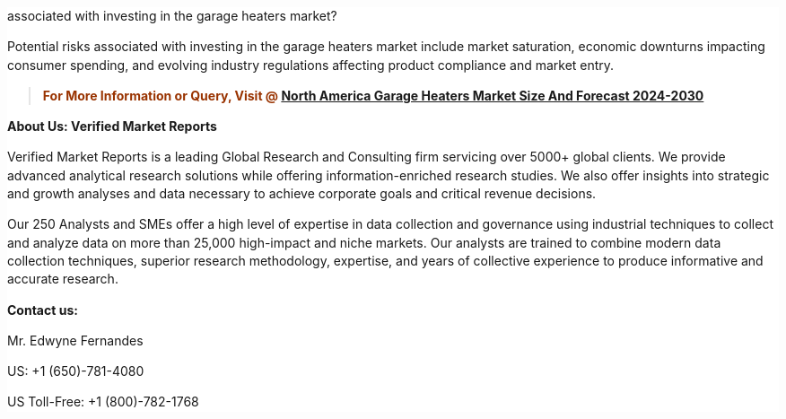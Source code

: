 associated with investing in the garage heaters market?</div><div></h2><p>Potential risks associated with investing in the garage heaters market include market saturation, economic downturns impacting consumer spending, and evolving industry regulations affecting product compliance and market entry.</p></body></html></p><blockquote><p><span style="color: #993300;"><strong>For More Information or Query, Visit @ <a href="https://www.verifiedmarketreports.com/product/global-garage-heaters-market-report-2019-competitive-landscape-trends-and-opportunities/">North America Garage Heaters Market Size And Forecast 2024-2030</a></strong></span></p></blockquote><p><strong>About Us: Verified Market Reports</strong></p><p>Verified Market Reports is a leading Global Research and Consulting firm servicing over 5000+ global clients. We provide advanced analytical research solutions while offering information-enriched research studies. We also offer insights into strategic and growth analyses and data necessary to achieve corporate goals and critical revenue decisions.</p><p>Our 250 Analysts and SMEs offer a high level of expertise in data collection and governance using industrial techniques to collect and analyze data on more than 25,000 high-impact and niche markets. Our analysts are trained to combine modern data collection techniques, superior research methodology, expertise, and years of collective experience to produce informative and accurate research.</p><p><strong>Contact us:</strong></p><p>Mr. Edwyne Fernandes</p><p>US: +1 (650)-781-4080</p><p>US Toll-Free: +1 (800)-782-1768</p>
